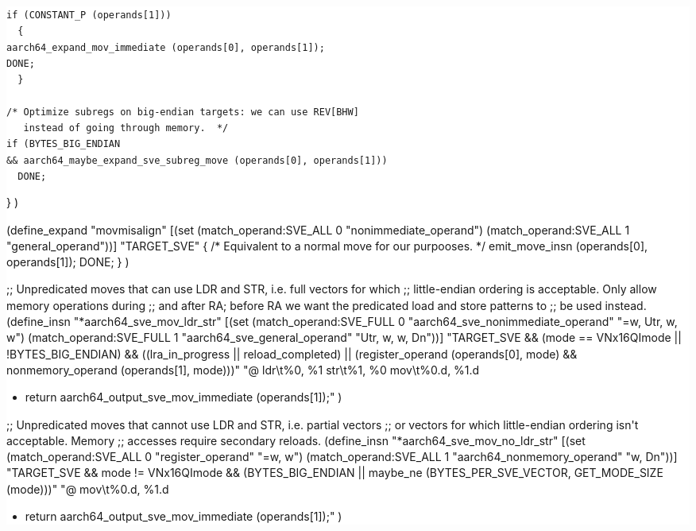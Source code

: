     if (CONSTANT_P (operands[1]))
      {
	aarch64_expand_mov_immediate (operands[0], operands[1]);
	DONE;
      }

    /* Optimize subregs on big-endian targets: we can use REV[BHW]
       instead of going through memory.  */
    if (BYTES_BIG_ENDIAN
	&& aarch64_maybe_expand_sve_subreg_move (operands[0], operands[1]))
      DONE;
  }
)

(define_expand "movmisalign<mode>"
  [(set (match_operand:SVE_ALL 0 "nonimmediate_operand")
	(match_operand:SVE_ALL 1 "general_operand"))]
  "TARGET_SVE"
  {
    /* Equivalent to a normal move for our purpooses.  */
    emit_move_insn (operands[0], operands[1]);
    DONE;
  }
)

;; Unpredicated moves that can use LDR and STR, i.e. full vectors for which
;; little-endian ordering is acceptable.  Only allow memory operations during
;; and after RA; before RA we want the predicated load and store patterns to
;; be used instead.
(define_insn "*aarch64_sve_mov<mode>_ldr_str"
  [(set (match_operand:SVE_FULL 0 "aarch64_sve_nonimmediate_operand" "=w, Utr, w, w")
	(match_operand:SVE_FULL 1 "aarch64_sve_general_operand" "Utr, w, w, Dn"))]
  "TARGET_SVE
   && (<MODE>mode == VNx16QImode || !BYTES_BIG_ENDIAN)
   && ((lra_in_progress || reload_completed)
       || (register_operand (operands[0], <MODE>mode)
	   && nonmemory_operand (operands[1], <MODE>mode)))"
  "@
   ldr\t%0, %1
   str\t%1, %0
   mov\t%0.d, %1.d
   * return aarch64_output_sve_mov_immediate (operands[1]);"
)

;; Unpredicated moves that cannot use LDR and STR, i.e. partial vectors
;; or vectors for which little-endian ordering isn't acceptable.  Memory
;; accesses require secondary reloads.
(define_insn "*aarch64_sve_mov<mode>_no_ldr_str"
  [(set (match_operand:SVE_ALL 0 "register_operand" "=w, w")
	(match_operand:SVE_ALL 1 "aarch64_nonmemory_operand" "w, Dn"))]
  "TARGET_SVE
   && <MODE>mode != VNx16QImode
   && (BYTES_BIG_ENDIAN
       || maybe_ne (BYTES_PER_SVE_VECTOR, GET_MODE_SIZE (<MODE>mode)))"
  "@
   mov\t%0.d, %1.d
   * return aarch64_output_sve_mov_immediate (operands[1]);"
)
